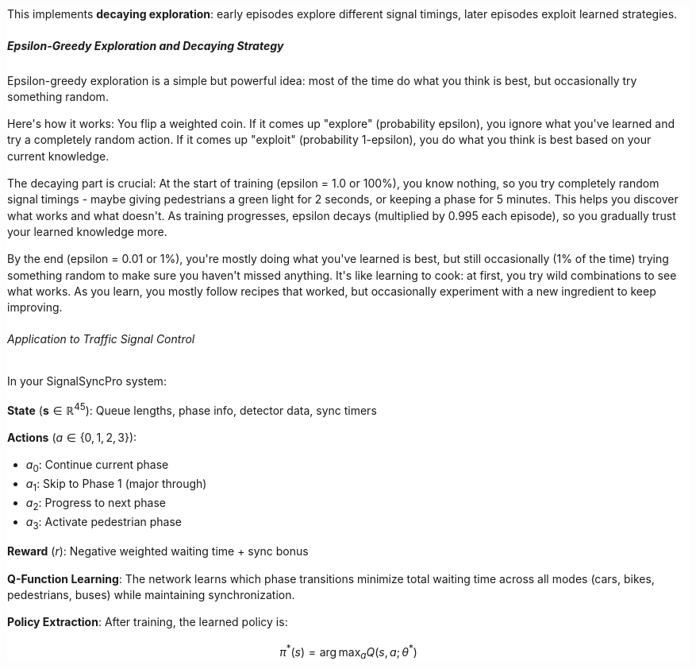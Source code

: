 This implements **decaying exploration**: early episodes explore different signal timings, later episodes exploit
learned strategies.

##### Epsilon-Greedy Exploration and Decaying Strategy

Epsilon-greedy exploration is a simple but powerful idea: most of the time do what you think is best, but occasionally
try something random.

Here's how it works: You flip a weighted coin. If it comes up "explore" (probability epsilon), you ignore what you've
learned and try a completely random action. If it comes up "exploit" (probability 1-epsilon), you do what you think is
best based on your current knowledge.

The decaying part is crucial: At the start of training (epsilon = 1.0 or 100%), you know nothing, so you try completely
random signal timings - maybe giving pedestrians a green light for 2 seconds, or keeping a phase for 5 minutes. This
helps you discover what works and what doesn't. As training progresses, epsilon decays (multiplied by 0.995 each
episode), so you gradually trust your learned knowledge more.

By the end (epsilon = 0.01 or 1%), you're mostly doing what you've learned is best, but still occasionally (1% of the
time) trying something random to make sure you haven't missed anything. It's like learning to cook: at first, you try
wild combinations to see what works. As you learn, you mostly follow recipes that worked, but occasionally experiment
with a new ingredient to keep improving.

###### Application to Traffic Signal Control

In your SignalSyncPro system:

**State** ($\mathbf{s} \in \mathbb{R}^{45}$): Queue lengths, phase info, detector data, sync timers

**Actions** ($a \in \{0, 1, 2, 3\}$):

- $a_0$: Continue current phase
- $a_1$: Skip to Phase 1 (major through)
- $a_2$: Progress to next phase
- $a_3$: Activate pedestrian phase

**Reward** ($r$): Negative weighted waiting time + sync bonus

**Q-Function Learning**: The network learns which phase transitions minimize total waiting time across all modes (cars,
bikes, pedestrians, buses) while maintaining synchronization.

**Policy Extraction**: After training, the learned policy is:

$$
\pi^*(s) = \arg\max_a Q(s, a; \theta^*)
$$
